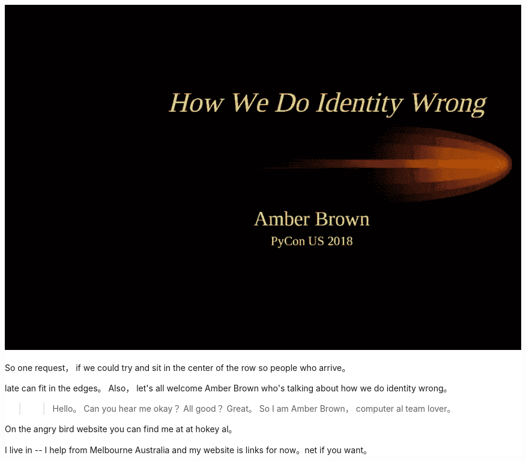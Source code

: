 ![](img/d45b30615b68404326f0ac6141e80b26_3.png)

 So one request， if we could try and sit in the center of the row so people who arrive。

 late can fit in the edges。 Also， let's all welcome Amber Brown who's talking about how we do identity wrong。

 >> Hello。 Can you hear me okay？ All good？ Great。 So I am Amber Brown， computer al team lover。

 On the angry bird website you can find me at at hokey al。

 I live in -- I help from Melbourne Australia and my website is links for now。net if you want。


